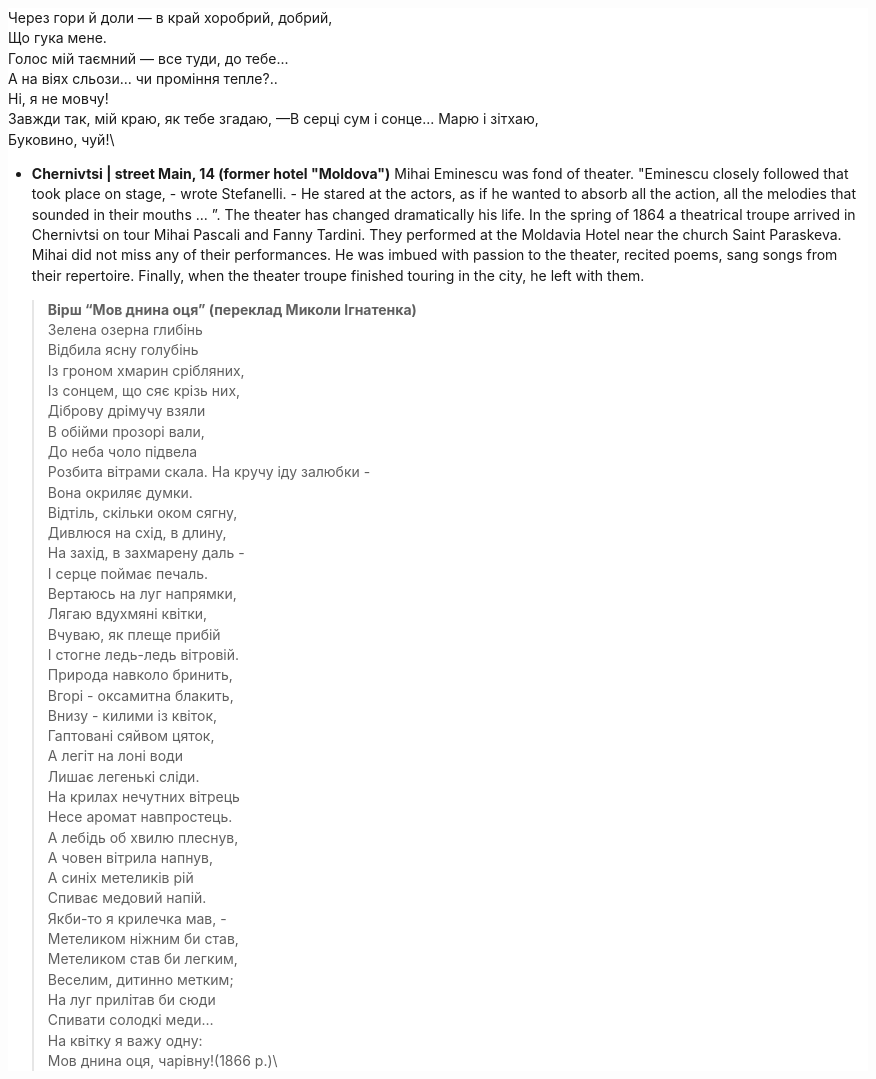 Через гори й доли — в край хоробрий, добрий,\
Що гука мене.\
Голос мій таємний — все туди, до тебе...\
А на віях сльози... чи проміння тепле?..\
Ні, я не мовчу!\
Завжди так, мій краю, як тебе згадаю, —В серці сум і сонце... Марю і зітхаю,\
Буковино, чуй!\

- **Chernivtsi | street Main, 14 (former hotel "Moldova")**
Mihai Eminescu was fond of theater. "Eminescu closely followed that took place on stage, - wrote Stefanelli. - He stared at the actors, as if he wanted to absorb all the action, all the melodies that sounded in their mouths ... ”. The theater has changed dramatically his life. In the spring of 1864 a theatrical troupe arrived in Chernivtsi on tour Mihai Pascali and Fanny Tardini. They performed at the Moldavia Hotel near the church Saint Paraskeva. Mihai did not miss any of their performances. He was imbued with passion to the theater, recited poems, sang songs from their repertoire. Finally, when the theater troupe finished touring in the city, he left with them.

>**Вірш “Мов днина оця” (переклад Миколи Ігнатенка)**\
Зелена озерна глибінь\
Відбила ясну голубінь\
Із гроном хмарин срібляних,\
Із сонцем, що сяє крізь них,\
Діброву дрімучу взяли\
В обійми прозорі вали,\
До неба чоло підвела\
Розбита вітрами скала\.
На кручу іду залюбки -\
Вона окриляє думки.\
Відтіль, скільки оком сягну,\
Дивлюся на схід, в длину,\
На захід, в захмарену даль -\
І серце поймає печаль.\
Вертаюсь на луг напрямки,\
Лягаю вдухмяні квітки,\
Вчуваю, як плеще прибій\
І стогне ледь-ледь вітровій.\
Природа навколо бринить,\
Вгорі - оксамитна блакить,\
Внизу - килими із квіток,\
Гаптовані сяйвом цяток,\
А легіт на лоні води\
Лишає легенькі сліди.\
На крилах нечутних вітрець\
Несе аромат навпростець.\
А лебідь об хвилю плеснув,\
А човен вітрила напнув,\
А синіх метеликів рій\
Спиває медовий напій.\
Якби-то я крилечка мав, -\
Метеликом ніжним би став,\
Метеликом став би легким,\
Веселим, дитинно метким;\
На луг прилітав би сюди\
Спивати солодкі меди…\
На квітку я важу одну:\
Мов днина оця, чарівну!(1866 р.)\
